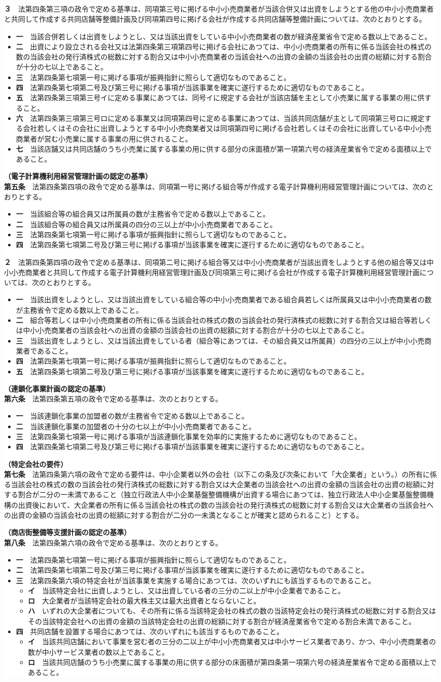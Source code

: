 **３**　法第四条第三項の政令で定める基準は、同項第三号に掲げる中小小売商業者が当該合併又は出資をしようとする他の中小小売商業者と共同して作成する共同店舗等整備計画及び同項第四号に掲げる会社が作成する共同店舗等整備計画については、次のとおりとする。  
* **一**　当該合併若しくは出資をしようとし、又は当該出資をしている中小小売商業者の数が経済産業省令で定める数以上であること。  
* **二**　出資により設立される会社又は法第四条第三項第四号に掲げる会社にあつては、中小小売商業者の所有に係る当該会社の株式の数の当該会社の発行済株式の総数に対する割合又は中小小売商業者の当該会社への出資の金額の当該会社の出資の総額に対する割合が十分の七以上であること。  
* **三**　法第四条第七項第一号に掲げる事項が振興指針に照らして適切なものであること。  
* **四**　法第四条第七項第二号及び第三号に掲げる事項が当該事業を確実に遂行するために適切なものであること。  
* **五**　法第四条第三項第三号イに定める事業にあつては、同号イに規定する会社が当該店舗を主として小売業に属する事業の用に供すること。  
* **六**　法第四条第三項第三号ロに定める事業又は同項第四号に定める事業にあつては、当該共同店舗が主として同項第三号ロに規定する会社若しくはその会社に出資しようとする中小小売商業者又は同項第四号に掲げる会社若しくはその会社に出資している中小小売商業者が営む小売業に属する事業の用に供されること。  
* **七**　当該店舗又は共同店舗のうち小売業に属する事業の用に供する部分の床面積が第一項第六号の経済産業省令で定める面積以上であること。  
  
**（電子計算機利用経営管理計画の認定の基準）**  
**第五条**　法第四条第四項の政令で定める基準は、同項第一号に掲げる組合等が作成する電子計算機利用経営管理計画については、次のとおりとする。  
* **一**　当該組合等の組合員又は所属員の数が主務省令で定める数以上であること。  
* **二**　当該組合等の組合員又は所属員の四分の三以上が中小小売商業者であること。  
* **三**　法第四条第七項第一号に掲げる事項が振興指針に照らして適切なものであること。  
* **四**　法第四条第七項第二号及び第三号に掲げる事項が当該事業を確実に遂行するために適切なものであること。  
  
**２**　法第四条第四項の政令で定める基準は、同項第二号に掲げる組合等又は中小小売商業者が当該出資をしようとする他の組合等又は中小小売商業者と共同して作成する電子計算機利用経営管理計画及び同項第三号に掲げる会社が作成する電子計算機利用経営管理計画については、次のとおりとする。  
* **一**　当該出資をしようとし、又は当該出資をしている組合等の中小小売商業者である組合員若しくは所属員又は中小小売商業者の数が主務省令で定める数以上であること。  
* **二**　組合等若しくは中小小売商業者の所有に係る当該会社の株式の数の当該会社の発行済株式の総数に対する割合又は組合等若しくは中小小売商業者の当該会社への出資の金額の当該会社の出資の総額に対する割合が十分の七以上であること。  
* **三**　当該出資をしようとし、又は当該出資をしている者（組合等にあつては、その組合員又は所属員）の四分の三以上が中小小売商業者であること。  
* **四**　法第四条第七項第一号に掲げる事項が振興指針に照らして適切なものであること。  
* **五**　法第四条第七項第二号及び第三号に掲げる事項が当該事業を確実に遂行するために適切なものであること。  
  
**（連鎖化事業計画の認定の基準）**  
**第六条**　法第四条第五項の政令で定める基準は、次のとおりとする。  
* **一**　当該連鎖化事業の加盟者の数が主務省令で定める数以上であること。  
* **二**　当該連鎖化事業の加盟者の十分の七以上が中小小売商業者であること。  
* **三**　法第四条第七項第一号に掲げる事項が当該連鎖化事業を効率的に実施するために適切なものであること。  
* **四**　法第四条第七項第二号及び第三号に掲げる事項が当該事業を確実に遂行するために適切なものであること。  
  
**（特定会社の要件）**  
**第七条**　法第四条第六項の政令で定める要件は、中小企業者以外の会社（以下この条及び次条において「大企業者」という。）の所有に係る当該会社の株式の数の当該会社の発行済株式の総数に対する割合又は大企業者の当該会社への出資の金額の当該会社の出資の総額に対する割合が二分の一未満であること（独立行政法人中小企業基盤整備機構が出資する場合にあつては、独立行政法人中小企業基盤整備機構の出資後において、大企業者の所有に係る当該会社の株式の数の当該会社の発行済株式の総数に対する割合又は大企業者の当該会社への出資の金額の当該会社の出資の総額に対する割合が二分の一未満となることが確実と認められること）とする。  
  
**（商店街整備等支援計画の認定の基準）**  
**第八条**　法第四条第六項の政令で定める基準は、次のとおりとする。  
* **一**　法第四条第七項第一号に掲げる事項が振興指針に照らして適切なものであること。  
* **二**　法第四条第七項第二号及び第三号に掲げる事項が当該事業を確実に遂行するために適切なものであること。  
* **三**　法第四条第六項の特定会社が当該事業を実施する場合にあつては、次のいずれにも該当するものであること。  
	* **イ**　当該特定会社に出資しようとし、又は出資している者の三分の二以上が中小企業者であること。  
	* **ロ**　大企業者が当該特定会社の最大株主又は最大出資者とならないこと。  
	* **ハ**　いずれの大企業者についても、その所有に係る当該特定会社の株式の数の当該特定会社の発行済株式の総数に対する割合又はその当該特定会社への出資の金額の当該特定会社の出資の総額に対する割合が経済産業省令で定める割合未満であること。  
* **四**　共同店舗を設置する場合にあつては、次のいずれにも該当するものであること。  
	* **イ**　当該共同店舗において事業を営む者の三分の二以上が中小小売商業者又は中小サービス業者であり、かつ、中小小売商業者の数が中小サービス業者の数以上であること。  
	* **ロ**　当該共同店舗のうち小売業に属する事業の用に供する部分の床面積が第四条第一項第六号の経済産業省令で定める面積以上であること。  
  